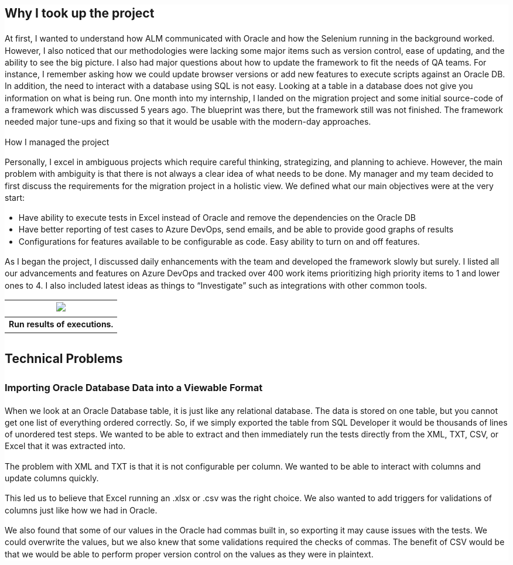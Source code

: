 ## Why I took up the project

At first, I wanted to understand how ALM communicated with Oracle and how the Selenium running in the background worked. However, I also noticed that our methodologies were lacking some major items such as version control, ease of updating, and the ability to see the big picture. I also had major questions about how to update the framework to fit the needs of QA teams. For instance, I remember asking how we could update browser versions or add new features to execute scripts against an Oracle DB. In addition, the need to interact with a database using SQL is not easy. Looking at a table in a database does not give you information on what is being run. One month into my internship, I landed on the migration project and some initial source-code of a framework which was discussed 5 years ago. The blueprint was there, but the framework still was not finished. The framework needed major tune-ups and fixing so that it would be usable with the modern-day approaches.

How I managed the project

Personally, I excel in ambiguous projects which require careful thinking, strategizing, and planning to achieve. However, the main problem with ambiguity is that there is not always a clear idea of what needs to be done. My manager and my team decided to first discuss the requirements for the migration project in a holistic view. We defined what our main objectives were at the very start:

- Have ability to execute tests in Excel instead of Oracle and remove the dependencies on the Oracle DB
- Have better reporting of test cases to Azure DevOps, send emails, and be able to provide good graphs of results
- Configurations for features available to be configurable as code. Easy ability to turn on and off features.

As I began the project, I discussed daily enhancements with the team and developed the framework slowly but surely. I listed all our advancements and features on Azure DevOps and tracked over 400 work items prioritizing high priority items to 1 and lower ones to 4. I also included latest ideas as things to “Investigate” such as integrations with other common tools.

|![](/posts/post-files/internships/RunResults.png)|
| :--: |
| <b>Run results of executions.</b>|

## Technical Problems

### Importing Oracle Database Data into a Viewable Format

When we look at an Oracle Database table, it is just like any relational database. The data is stored on one table, but you cannot get one list of everything ordered correctly. So, if we simply exported the table from SQL Developer it would be thousands of lines of unordered test steps. We wanted to be able to extract and then immediately run the tests directly from the XML, TXT, CSV, or Excel that it was extracted into.

The problem with XML and TXT is that it is not configurable per column. We wanted to be able to interact with columns and update columns quickly.

This led us to believe that Excel running an .xlsx or .csv was the right choice. We also wanted to add triggers for validations of columns just like how we had in Oracle.

We also found that some of our values in the Oracle had commas built in, so exporting it may cause issues with the tests. We could overwrite the values, but we also knew that some validations required the checks of commas. The benefit of CSV would be that we would be able to perform proper version control on the values as they were in plaintext.
